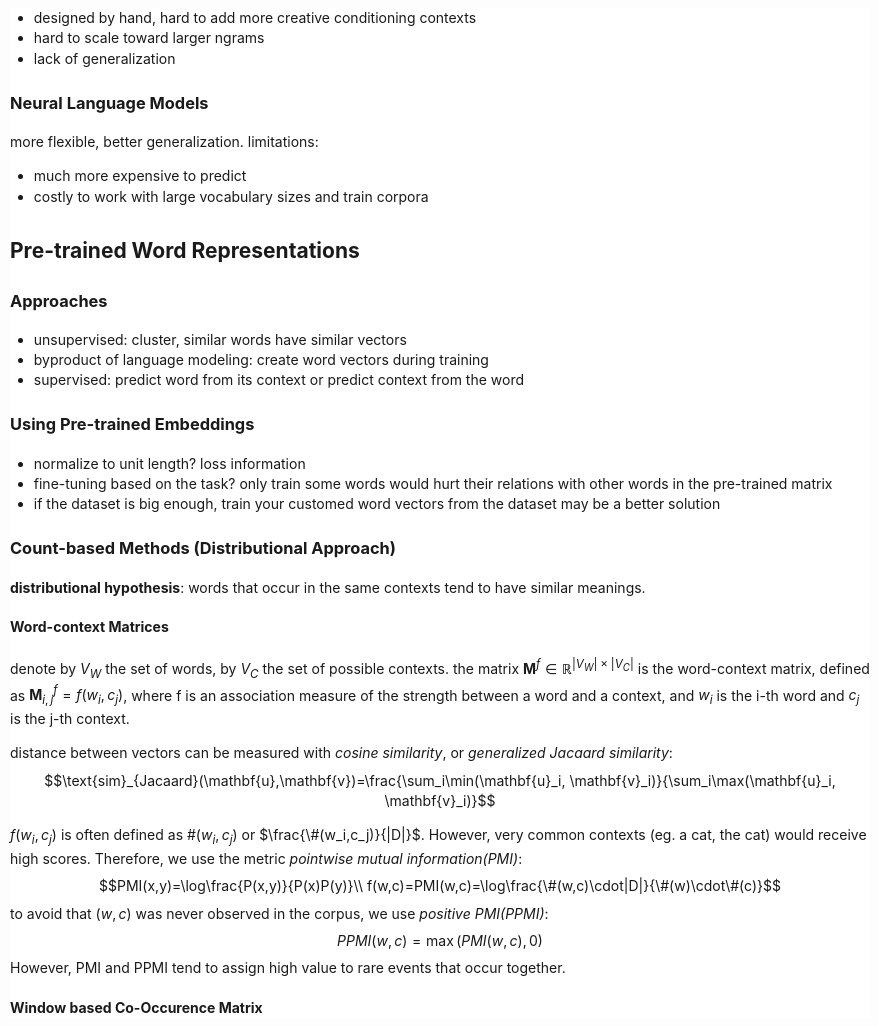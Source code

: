  - designed by hand, hard to add more creative conditioning contexts
 - hard to scale toward larger ngrams
 - lack of generalization

### Neural Language Models

more flexible, better generalization.
limitations:

 - much more expensive to predict
 - costly to work with large vocabulary sizes and train corpora

## Pre-trained Word Representations

### Approaches

 - unsupervised: cluster, similar words have similar vectors
 - byproduct of language modeling: create word vectors during training
 - supervised: predict word from its context or predict context from the word
  
### Using Pre-trained Embeddings

 - normalize to unit length? loss information
 - fine-tuning based on the task? only train some words would hurt their relations with other words in the pre-trained matrix
 - if the dataset is big enough, train your customed word vectors from the dataset may be a better solution

### Count-based Methods (Distributional Approach)

**distributional hypothesis**: words that occur in the same contexts tend to have similar meanings.

#### Word-context Matrices

denote by $V_W$ the set of words, by $V_C$ the set of possible contexts. the matrix $\mathbf{M}^f\in \mathbb{R}^{|V_W|\times|V_C|}$ is the word-context matrix, defined as $\mathbf{M}^f_{i,j}=f(w_i, c_j)$, where f is an association measure of the strength between a word and a context, and $w_i$ is the i-th word and $c_j$ is the j-th context.

distance between vectors can be measured with *cosine similarity*, or *generalized Jacaard similarity*:
$$\text{sim}_{Jacaard}(\mathbf{u},\mathbf{v})=\frac{\sum_i\min(\mathbf{u}_i, \mathbf{v}_i)}{\sum_i\max(\mathbf{u}_i, \mathbf{v}_i)}$$

$f(w_i,c_j)$ is often defined as $\#(w_i,c_j)$ or $\frac{\#(w_i,c_j)}{|D|}$. However, very common contexts (eg. a cat, the cat) would receive high scores. Therefore, we use the metric *pointwise mutual information(PMI)*:
$$PMI(x,y)=\log\frac{P(x,y)}{P(x)P(y)}\\
f(w,c)=PMI(w,c)=\log\frac{\#(w,c)\cdot|D|}{\#(w)\cdot\#(c)}$$
to avoid that $(w,c)$ was never observed in the corpus, we use *positive PMI(PPMI)*:
$$PPMI(w,c)=\max(PMI(w,c),0)$$
However, PMI and PPMI tend to assign high value to rare events that occur together.

#### Window based Co-Occurence Matrix
